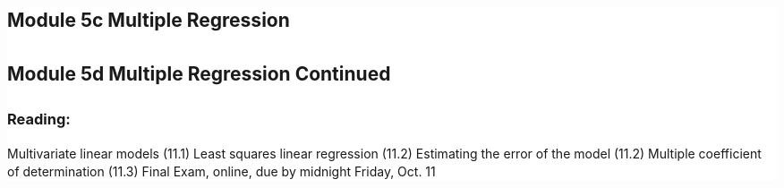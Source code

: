 ## Module 5c Multiple Regression

## Module 5d Multiple Regression Continued

### Reading:

Multivariate linear models (11.1)
Least squares linear regression (11.2)
Estimating the error of the model (11.2)
Multiple coefficient of determination (11.3)
Final Exam, online, due by midnight Friday, Oct. 11